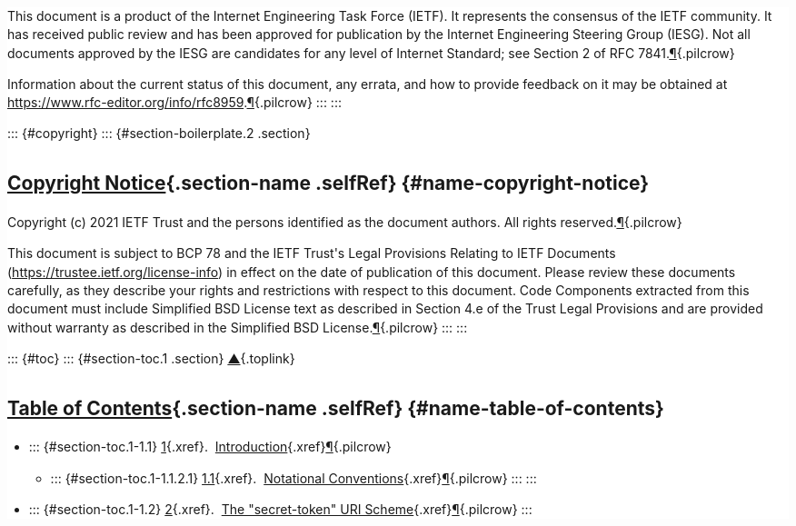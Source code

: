 This document is a product of the Internet Engineering Task Force
(IETF). It represents the consensus of the IETF community. It has
received public review and has been approved for publication by the
Internet Engineering Steering Group (IESG). Not all documents approved
by the IESG are candidates for any level of Internet Standard; see
Section 2 of RFC 7841.[¶](#section-boilerplate.1-2){.pilcrow}

Information about the current status of this document, any errata, and
how to provide feedback on it may be obtained at
<https://www.rfc-editor.org/info/rfc8959>.[¶](#section-boilerplate.1-3){.pilcrow}
:::
:::

::: {#copyright}
::: {#section-boilerplate.2 .section}
## [Copyright Notice](#name-copyright-notice){.section-name .selfRef} {#name-copyright-notice}

Copyright (c) 2021 IETF Trust and the persons identified as the document
authors. All rights reserved.[¶](#section-boilerplate.2-1){.pilcrow}

This document is subject to BCP 78 and the IETF Trust\'s Legal
Provisions Relating to IETF Documents
(<https://trustee.ietf.org/license-info>) in effect on the date of
publication of this document. Please review these documents carefully,
as they describe your rights and restrictions with respect to this
document. Code Components extracted from this document must include
Simplified BSD License text as described in Section 4.e of the Trust
Legal Provisions and are provided without warranty as described in the
Simplified BSD License.[¶](#section-boilerplate.2-2){.pilcrow}
:::
:::

::: {#toc}
::: {#section-toc.1 .section}
[▲](#){.toplink}

## [Table of Contents](#name-table-of-contents){.section-name .selfRef} {#name-table-of-contents}

-   ::: {#section-toc.1-1.1}
    [1](#section-1){.xref}.  [Introduction](#name-introduction){.xref}[¶](#section-toc.1-1.1.1){.pilcrow}

    -   ::: {#section-toc.1-1.1.2.1}
        [1.1](#section-1.1){.xref}.  [Notational
        Conventions](#name-notational-conventions){.xref}[¶](#section-toc.1-1.1.2.1.1){.pilcrow}
        :::
    :::

-   ::: {#section-toc.1-1.2}
    [2](#section-2){.xref}.  [The \"secret-token\" URI
    Scheme](#name-the-secret-token-uri-scheme){.xref}[¶](#section-toc.1-1.2.1){.pilcrow}
    :::
